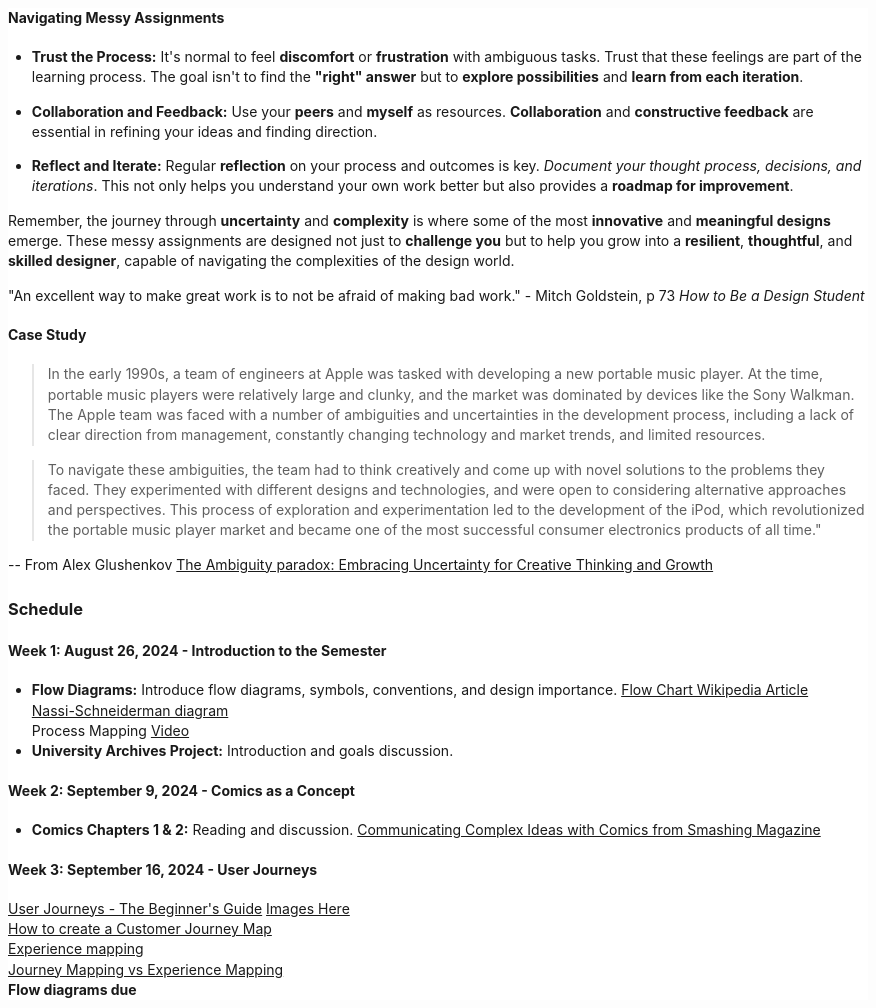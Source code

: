 #### Navigating Messy Assignments

- **Trust the Process:** It's normal to feel **discomfort** or **frustration** with ambiguous tasks. Trust that these feelings are part of the learning process. The goal isn't to find the **"right" answer** but to **explore possibilities** and **learn from each iteration**.

- **Collaboration and Feedback:** Use your **peers** and **myself** as resources. **Collaboration** and **constructive feedback** are essential in refining your ideas and finding direction.

- **Reflect and Iterate:** Regular **reflection** on your process and outcomes is key. *Document your thought process, decisions, and iterations*. This not only helps you understand your own work better but also provides a **roadmap for improvement**.

Remember, the journey through **uncertainty** and **complexity** is where some of the most **innovative** and **meaningful designs** emerge. These messy assignments are designed not just to **challenge you** but to help you grow into a **resilient**, **thoughtful**, and **skilled designer**, capable of navigating the complexities of the design world.

"An excellent way to make great work is to not be afraid of making bad work." - Mitch Goldstein, p 73 *How to Be a Design Student*

#### Case Study
>In the early 1990s, a team of engineers at Apple was tasked with developing a new portable music player. At the time, portable music players were relatively large and clunky, and the market was dominated by devices like the Sony Walkman. The Apple team was faced with a number of ambiguities and uncertainties in the development process, including a lack of clear direction from management, constantly changing technology and market trends, and limited resources.    

>To navigate these ambiguities, the team had to think creatively and come up with novel solutions to the problems they faced. They experimented with different designs and technologies, and were open to considering alternative approaches and perspectives. This process of exploration and experimentation led to the development of the iPod, which revolutionized the portable music player market and became one of the most successful consumer electronics products of all time."   

-- From Alex Glushenkov [The Ambiguity paradox: Embracing Uncertainty for Creative Thinking and Growth](https://medium.com/@alexglushenkov/the-ambiguity-paradox-embracing-uncertainty-for-creative-thinking-and-growth-3a94310de135)

### Schedule

#### Week 1: August 26, 2024 - Introduction to the Semester  
- **Flow Diagrams:** Introduce flow diagrams, symbols, conventions, and design importance.
[Flow Chart Wikipedia Article](http://en.wikipedia.org/wiki/Flowchart)       
[Nassi-Schneiderman diagram](http://en.wikipedia.org/wiki/Nassi%E2%80%93Shneiderman_diagram)      
Process Mapping [Video](https://www.youtube.com/watch?v=Y7g8vWv11Vk)    
- **University Archives Project:** Introduction and goals discussion.

#### Week 2: September 9, 2024 - Comics as a Concept
- **Comics Chapters 1 & 2:** Reading and discussion.
[Communicating Complex Ideas with Comics from Smashing Magazine](https://web.archive.org/web/20131121215746/http://www.smashingmagazine.com/2013/03/15/communicating-complex-ideas-with-comics/)      
      

#### Week 3: September 16, 2024 - User Journeys
[User Journeys - The Beginner's Guide](https://web.archive.org/web/20130627114551/http://theuxreview.co.uk/user-journeys-beginners-guide/) [Images Here](https://site.douban.com/185809/widget/notes/10843676/note/286857476/)   
[How to create a Customer Journey Map](http://uxmastery.com/how-to-create-a-customer-journey-map/)        
[Experience mapping](https://uxmag.com/articles/how-to-build-an-experience-map-banner)    
[Journey Mapping vs Experience Mapping](https://web.archive.org/web/20220128135721/https://www.eleken.co/blog-posts/experience-map-vs-customer-journey-map-choose-the-right-tool-for-your-business-needs)           
**Flow diagrams due** 
